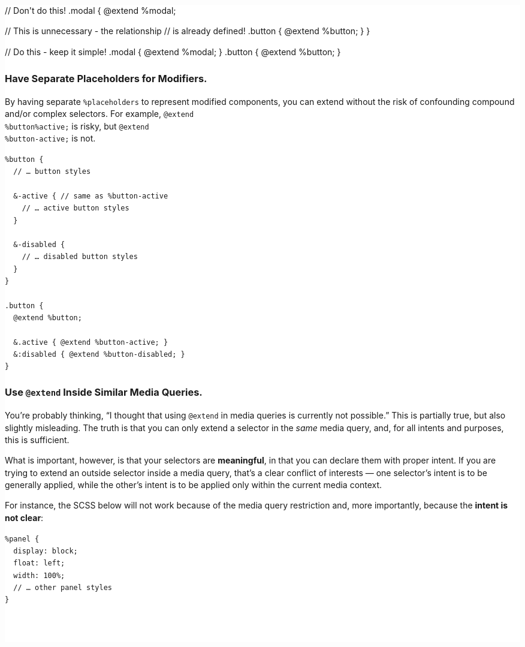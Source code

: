 // Don't do this!
.modal {
  @extend %modal;

  // This is unnecessary - the relationship
  // is already defined!
  .button { @extend %button; }
}

// Do this - keep it simple!
.modal { @extend %modal; }
.button { @extend %button; }
</code></pre>

### Have Separate Placeholders for Modifiers.

By having separate <code>%placeholders</code> to represent modified components, you can extend without the risk of confounding compound and/or complex selectors. For example, <code>@extend %button%active;</code> is risky, but <code>@extend %button-active;</code> is not.

<pre><code class="language-scss">%button {
  // … button styles

  &amp;-active { // same as %button-active
    // … active button styles
  }

  &amp;-disabled {
    // … disabled button styles
  }
}

.button {
  @extend %button;

  &amp;.active { @extend %button-active; }
  &amp;:disabled { @extend %button-disabled; }
}
</code></pre>

### Use `@extend` Inside Similar Media Queries.

You’re probably thinking, “I thought that using <code>@extend</code> in media queries is currently not possible.” This is partially true, but also slightly misleading. The truth is that you can only extend a selector in the <em>same</em> media query, and, for all intents and purposes, this is sufficient.

What is important, however, is that your selectors are <strong>meaningful</strong>, in that you can declare them with proper intent. If you are trying to extend an outside selector inside a media query, that’s a clear conflict of interests — one selector’s intent is to be generally applied, while the other’s intent is to be applied only within the current media context.

For instance, the SCSS below will not work because of the media query restriction and, more importantly, because the <strong>intent is not clear</strong>:

<pre><code class="language-scss">%panel {
  display: block;
  float: left;
  width: 100%;
  // … other panel styles
}
